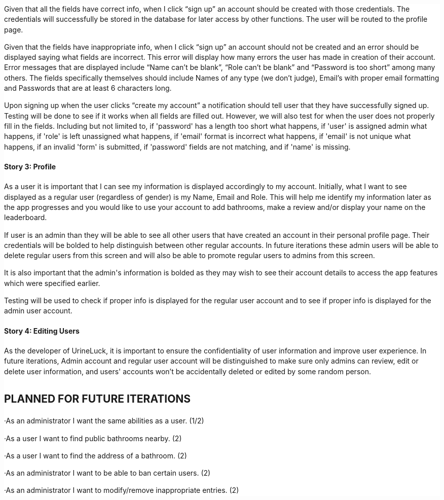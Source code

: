 Given that all the fields have correct info, when I click “sign up” an account should be created with those credentials. The credentials will successfully be stored in the database for later access by other functions. The user will be routed to the profile page.

Given that the fields have inappropriate info, when I click “sign up” an account should not be created and an error should be displayed saying what fields are incorrect. This error will display how many errors the user has made in creation of their account. Error messages that are displayed include “Name can’t be blank”, “Role can’t be blank” and “Password is too short” among many others. The fields specifically themselves should include Names of any type (we don’t judge), Email’s with proper email formatting and Passwords that are at least 6 characters long.

Upon signing up when the user clicks “create my account” a notification should tell user that they have successfully signed up.
Testing will be done to see if it works when all fields are filled out. However, we will also test for when the user does not properly fill in the fields. Including but not limited to, if 'password' has a length too short what happens, if 'user' is assigned admin what happens, if 'role' is left unassigned what happens, if 'email' format is incorrect what happens, if 'email' is not unique what happens, if an invalid 'form' is submitted, if 'password' fields are not matching, and if 'name' is missing.

#### Story 3: Profile
As a user it is important that I can see my information is displayed accordingly to my account. Initially, what I want to see displayed as a regular user (regardless of gender) is my Name, Email and Role. This will help me identify my information later as the app progresses and you would like to use your account to add bathrooms, make a review and/or display your name on the leaderboard.

If user is an admin than they will be able to see all other users that have created an account in their personal profile page. Their credentials will be bolded to help distinguish between other regular accounts. In future iterations these admin users will be able to delete regular users from this screen and will also be able to promote regular users to admins from this screen.

It is also important that the admin's information is bolded as they may wish to see their account details to access the app features which were specified earlier.

Testing will be used to check if proper info is displayed for the regular user account and to see if proper info is displayed for the admin user account.

#### Story 4: Editing Users
As the developer of UrineLuck, it is important to ensure the confidentiality of user information and improve user experience. In future iterations, Admin account and regular user account will be distinguished to make sure only admins can review, edit or delete user information, and users' accounts won’t be accidentally deleted or edited by some random person.

## PLANNED FOR FUTURE ITERATIONS

·As an administrator I want the same abilities as a user. (1/2)

·As a user I want to find public bathrooms nearby. (2)

·As a user I want to find the address of a bathroom. (2)

·As an administrator I want to be able to ban certain users. (2)

·As an administrator I want to modify/remove inappropriate entries. (2)
